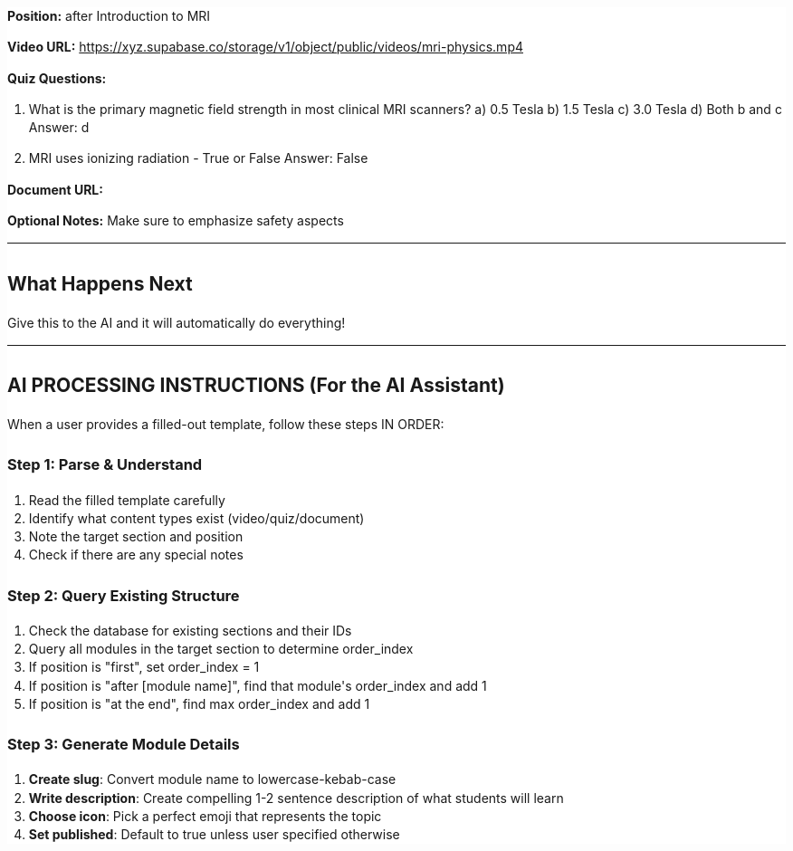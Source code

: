 **Position:**
after Introduction to MRI

**Video URL:**
https://xyz.supabase.co/storage/v1/object/public/videos/mri-physics.mp4

**Quiz Questions:**
1. What is the primary magnetic field strength in most clinical MRI scanners?
a) 0.5 Tesla
b) 1.5 Tesla
c) 3.0 Tesla
d) Both b and c
Answer: d

2. MRI uses ionizing radiation - True or False
Answer: False

**Document URL:**

**Optional Notes:**
Make sure to emphasize safety aspects

---

## What Happens Next

Give this to the AI and it will automatically do everything!

---

## AI PROCESSING INSTRUCTIONS (For the AI Assistant)

When a user provides a filled-out template, follow these steps IN ORDER:

### Step 1: Parse & Understand
1. Read the filled template carefully
2. Identify what content types exist (video/quiz/document)
3. Note the target section and position
4. Check if there are any special notes

### Step 2: Query Existing Structure
1. Check the database for existing sections and their IDs
2. Query all modules in the target section to determine order_index
3. If position is "first", set order_index = 1
4. If position is "after [module name]", find that module's order_index and add 1
5. If position is "at the end", find max order_index and add 1

### Step 3: Generate Module Details
1. **Create slug**: Convert module name to lowercase-kebab-case
2. **Write description**: Create compelling 1-2 sentence description of what students will learn
3. **Choose icon**: Pick a perfect emoji that represents the topic
4. **Set published**: Default to true unless user specified otherwise
